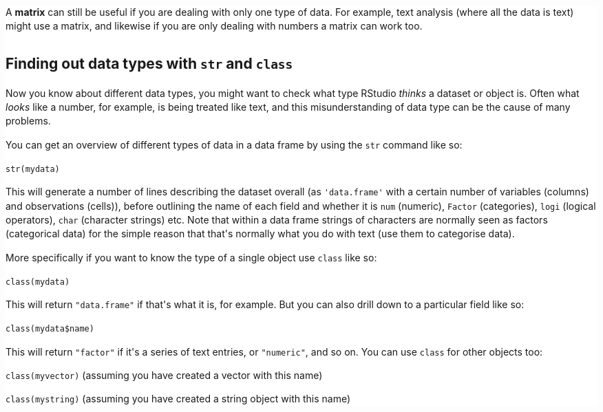 A **matrix** can still be useful if you are dealing with only one type of data. For example, text analysis (where all the data is text) might use a matrix, and likewise if you are only dealing with numbers a matrix can work too. 

## Finding out data types with `str` and `class`

Now you know about different data types, you might want to check what type RStudio *thinks* a dataset or object is. Often what *looks* like a number, for example, is being treated like text, and this misunderstanding of data type can be the cause of many problems.

You can get an overview of different types of data in a data frame by using the `str` command like so:

`str(mydata)`

This will generate a number of lines describing the dataset overall (as `'data.frame'` with a certain number of variables (columns) and observations (cells)), before outlining the name of each field and whether it is `num` (numeric), `Factor` (categories), `logi` (logical operators), `char` (character strings) etc. Note that within a data frame strings of characters are normally seen as factors (categorical data) for the simple reason that that's normally what you do with text (use them to categorise data).

More specifically if you want to know the type of a single object use `class` like so:

`class(mydata)`

This will return `"data.frame"` if that's what it is, for example. But you can also drill down to a particular field like so:

`class(mydata$name)`

This will return `"factor"` if it's a series of text entries, or `"numeric"`, and so on. You can use `class` for other objects too:

`class(myvector)` (assuming you have created a vector with this name)

`class(mystring)` (assuming you have created a string object with this name)
